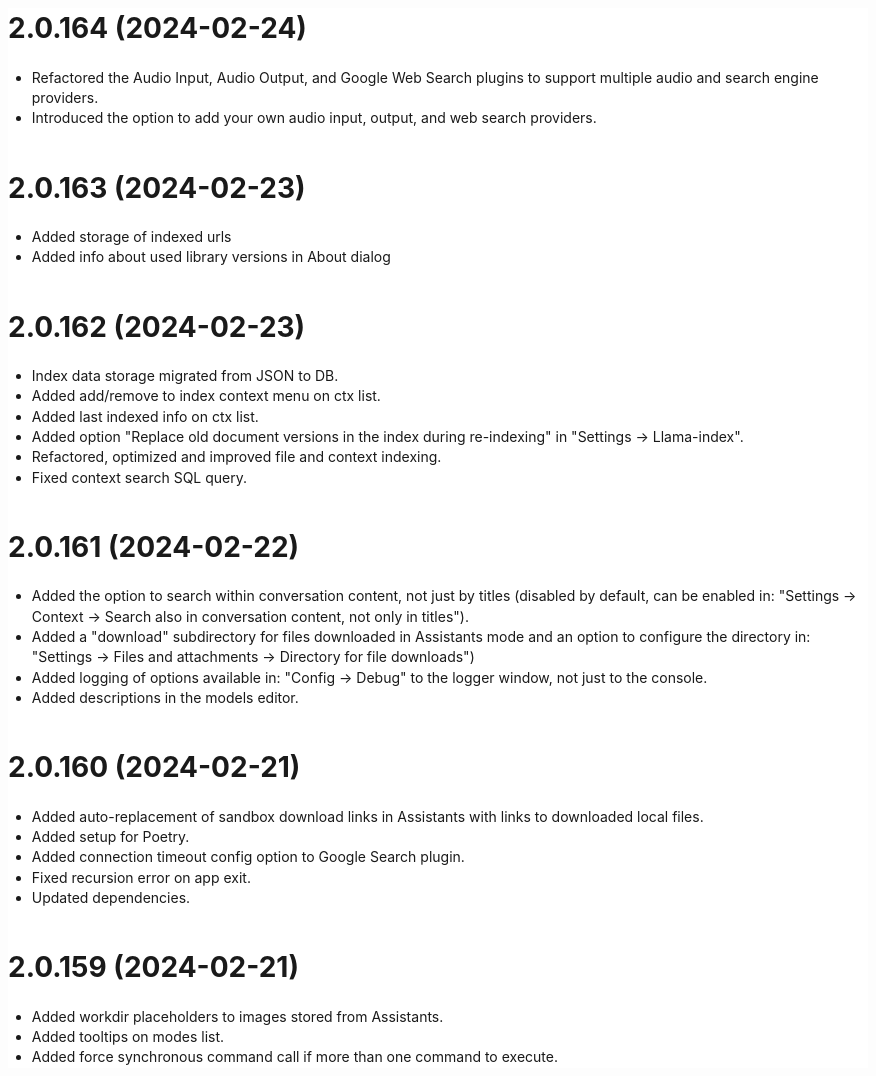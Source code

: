 # 2.0.164 (2024-02-24)

- Refactored the Audio Input, Audio Output, and Google Web Search plugins to support multiple audio and search engine providers.
- Introduced the option to add your own audio input, output, and web search providers.

# 2.0.163 (2024-02-23)

- Added storage of indexed urls
- Added info about used library versions in About dialog

# 2.0.162 (2024-02-23)

- Index data storage migrated from JSON to DB.
- Added add/remove to index context menu on ctx list.
- Added last indexed info on ctx list.
- Added option "Replace old document versions in the index during re-indexing" in "Settings -> Llama-index".
- Refactored, optimized and improved file and context indexing.
- Fixed context search SQL query.

# 2.0.161 (2024-02-22)

- Added the option to search within conversation content, not just by titles (disabled by default, can be enabled in: "Settings -> Context -> Search also in conversation content, not only in titles").
- Added a "download" subdirectory for files downloaded in Assistants mode and an option to configure the directory in: "Settings -> Files and attachments -> Directory for file downloads")
- Added logging of options available in: "Config -> Debug" to the logger window, not just to the console.
- Added descriptions in the models editor.

# 2.0.160 (2024-02-21)

- Added auto-replacement of sandbox download links in Assistants with links to downloaded local files.
- Added setup for Poetry.
- Added connection timeout config option to Google Search plugin.
- Fixed recursion error on app exit.
- Updated dependencies.

# 2.0.159 (2024-02-21)

- Added workdir placeholders to images stored from Assistants.
- Added tooltips on modes list.
- Added force synchronous command call if more than one command to execute.
